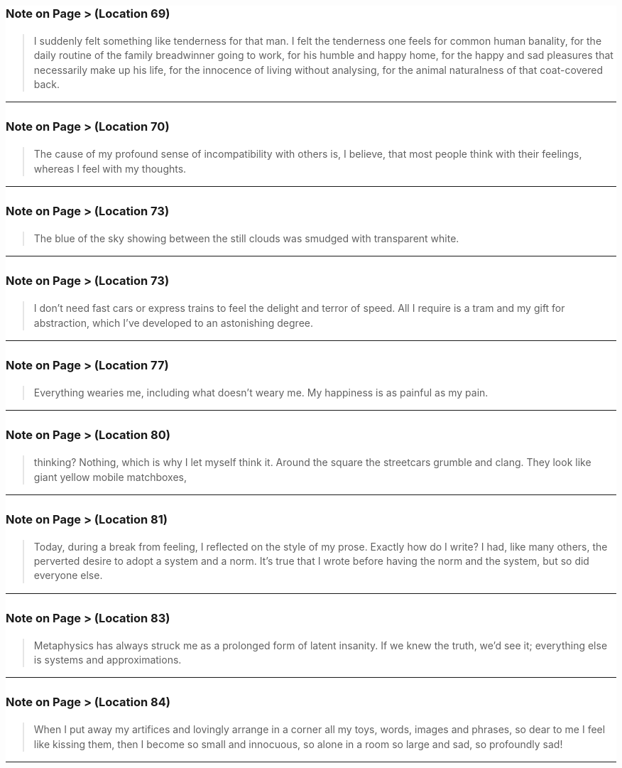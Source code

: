 ### Note on Page > (Location 69)
> I suddenly felt something like tenderness for that man. I felt the tenderness one feels for common human banality, for the daily routine of the family breadwinner going to work, for his humble and happy home, for the happy and sad pleasures that necessarily make up his life, for the innocence of living without analysing, for the animal naturalness of that coat-covered back.

---

### Note on Page > (Location 70)
> The cause of my profound sense of incompatibility with others is, I believe, that most people think with their feelings, whereas I feel with my thoughts.

---

### Note on Page > (Location 73)
> The blue of the sky showing between the still clouds was smudged with transparent white.

---

### Note on Page > (Location 73)
> I don’t need fast cars or express trains to feel the delight and terror of speed. All I require is a tram and my gift for abstraction, which I’ve developed to an astonishing degree.

---

### Note on Page > (Location 77)
> Everything wearies me, including what doesn’t weary me. My happiness is as painful as my pain.

---

### Note on Page > (Location 80)
> thinking? Nothing, which is why I let myself think it. Around the square the streetcars grumble and clang. They look like giant yellow mobile matchboxes,

---

### Note on Page > (Location 81)
> Today, during a break from feeling, I reflected on the style of my prose. Exactly how do I write? I had, like many others, the perverted desire to adopt a system and a norm. It’s true that I wrote before having the norm and the system, but so did everyone else.

---

### Note on Page > (Location 83)
> Metaphysics has always struck me as a prolonged form of latent insanity. If we knew the truth, we’d see it; everything else is systems and approximations.

---

### Note on Page > (Location 84)
> When I put away my artifices and lovingly arrange in a corner all my toys, words, images and phrases, so dear to me I feel like kissing them, then I become so small and innocuous, so alone in a room so large and sad, so profoundly sad!

---